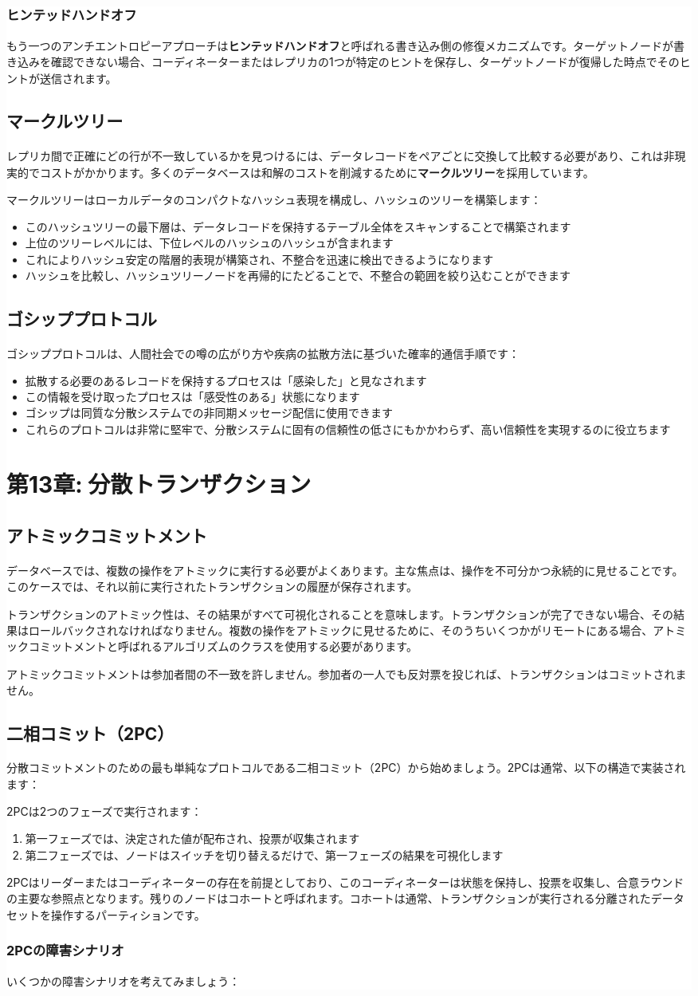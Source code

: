 ### ヒンテッドハンドオフ

もう一つのアンチエントロピーアプローチは**ヒンテッドハンドオフ**と呼ばれる書き込み側の修復メカニズムです。ターゲットノードが書き込みを確認できない場合、コーディネーターまたはレプリカの1つが特定のヒントを保存し、ターゲットノードが復帰した時点でそのヒントが送信されます。

## マークルツリー

レプリカ間で正確にどの行が不一致しているかを見つけるには、データレコードをペアごとに交換して比較する必要があり、これは非現実的でコストがかかります。多くのデータベースは和解のコストを削減するために**マークルツリー**を採用しています。

マークルツリーはローカルデータのコンパクトなハッシュ表現を構成し、ハッシュのツリーを構築します：

- このハッシュツリーの最下層は、データレコードを保持するテーブル全体をスキャンすることで構築されます
- 上位のツリーレベルには、下位レベルのハッシュのハッシュが含まれます
- これによりハッシュ安定の階層的表現が構築され、不整合を迅速に検出できるようになります
- ハッシュを比較し、ハッシュツリーノードを再帰的にたどることで、不整合の範囲を絞り込むことができます

## ゴシッププロトコル

ゴシッププロトコルは、人間社会での噂の広がり方や疾病の拡散方法に基づいた確率的通信手順です：

- 拡散する必要のあるレコードを保持するプロセスは「感染した」と見なされます
- この情報を受け取ったプロセスは「感受性のある」状態になります
- ゴシップは同質な分散システムでの非同期メッセージ配信に使用できます
- これらのプロトコルは非常に堅牢で、分散システムに固有の信頼性の低さにもかかわらず、高い信頼性を実現するのに役立ちます

# 第13章: 分散トランザクション

## アトミックコミットメント

データベースでは、複数の操作をアトミックに実行する必要がよくあります。主な焦点は、操作を不可分かつ永続的に見せることです。このケースでは、それ以前に実行されたトランザクションの履歴が保存されます。

トランザクションのアトミック性は、その結果がすべて可視化されることを意味します。トランザクションが完了できない場合、その結果はロールバックされなければなりません。複数の操作をアトミックに見せるために、そのうちいくつかがリモートにある場合、アトミックコミットメントと呼ばれるアルゴリズムのクラスを使用する必要があります。

アトミックコミットメントは参加者間の不一致を許しません。参加者の一人でも反対票を投じれば、トランザクションはコミットされません。

## 二相コミット（2PC）

分散コミットメントのための最も単純なプロトコルである二相コミット（2PC）から始めましょう。2PCは通常、以下の構造で実装されます：

2PCは2つのフェーズで実行されます：

1. 第一フェーズでは、決定された値が配布され、投票が収集されます
2. 第二フェーズでは、ノードはスイッチを切り替えるだけで、第一フェーズの結果を可視化します

2PCはリーダーまたはコーディネーターの存在を前提としており、このコーディネーターは状態を保持し、投票を収集し、合意ラウンドの主要な参照点となります。残りのノードはコホートと呼ばれます。コホートは通常、トランザクションが実行される分離されたデータセットを操作するパーティションです。

### 2PCの障害シナリオ

いくつかの障害シナリオを考えてみましょう：
